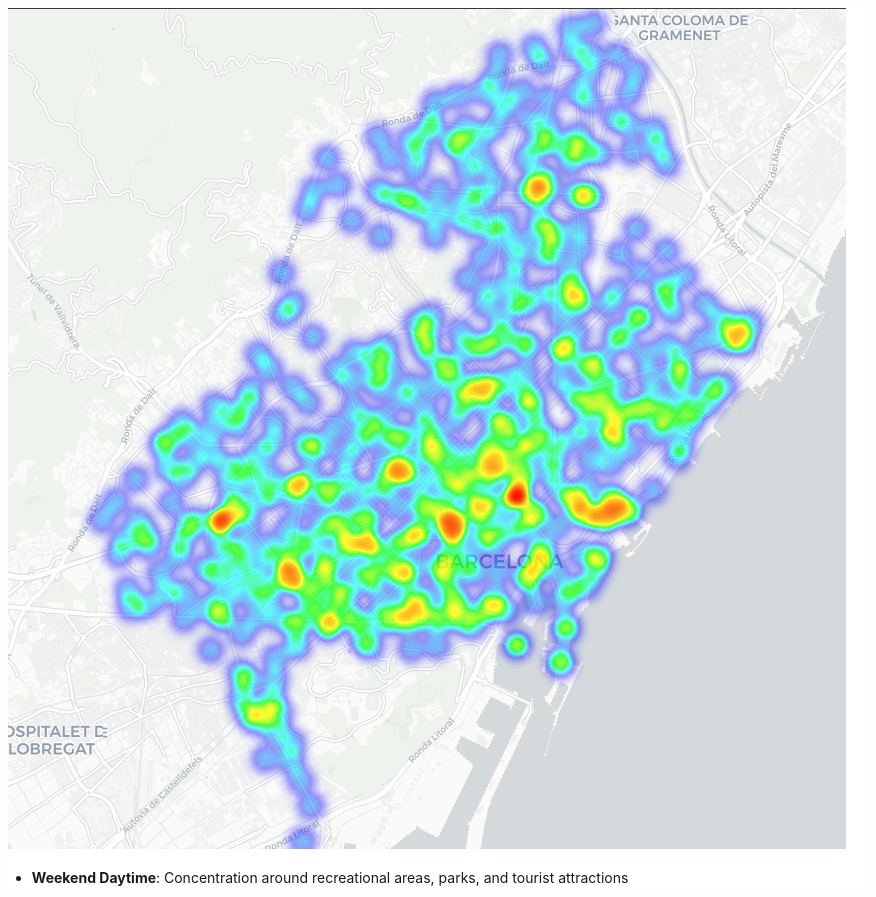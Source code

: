 ![Evening Rush Hour](bike_usage_heatmap_evening_rush.png)

- **Weekend Daytime**: Concentration around recreational areas, parks, and tourist attractions
